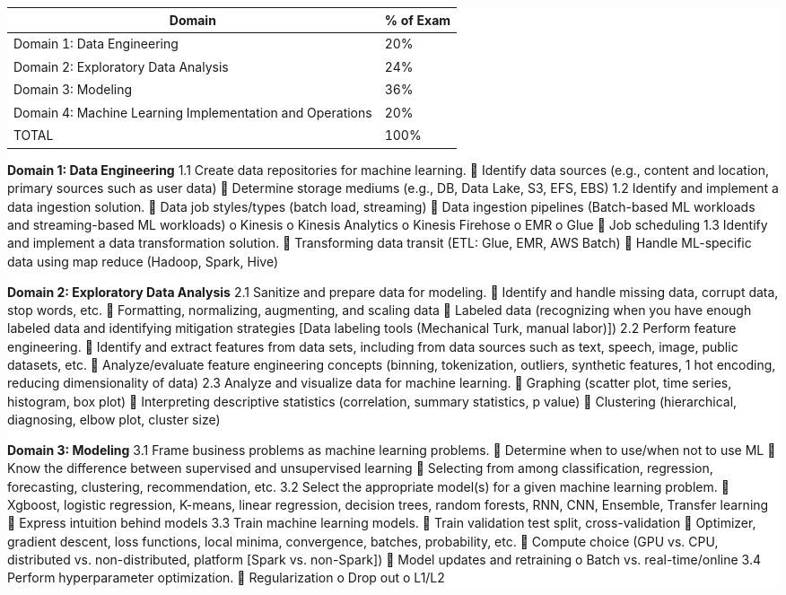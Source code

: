 
| Domain  | % of Exam |
| ------- | --------- |
|Domain 1: Data Engineering |20%|
|Domain 2: Exploratory Data Analysis |24%|
|Domain 3: Modeling |36%|
|Domain 4: Machine Learning Implementation and Operations |20%|
|TOTAL |100%|

**Domain 1: Data Engineering**
1.1 Create data repositories for machine learning.
 Identify data sources (e.g., content and location, primary sources such as user data)
 Determine storage mediums (e.g., DB, Data Lake, S3, EFS, EBS)
1.2 Identify and implement a data ingestion solution.
 Data job styles/types (batch load, streaming)
 Data ingestion pipelines (Batch-based ML workloads and streaming-based ML workloads)
o Kinesis
o Kinesis Analytics
o Kinesis Firehose
o EMR
o Glue
 Job scheduling
1.3 Identify and implement a data transformation solution.
 Transforming data transit (ETL: Glue, EMR, AWS Batch)
 Handle ML-specific data using map reduce (Hadoop, Spark, Hive)

**Domain 2: Exploratory Data Analysis**
2.1 Sanitize and prepare data for modeling.
 Identify and handle missing data, corrupt data, stop words, etc.
 Formatting, normalizing, augmenting, and scaling data
 Labeled data (recognizing when you have enough labeled data and identifying mitigation strategies [Data labeling tools (Mechanical Turk, manual labor)])
2.2 Perform feature engineering.
 Identify and extract features from data sets, including from data sources such as text, speech, image, public datasets, etc.
 Analyze/evaluate feature engineering concepts (binning, tokenization, outliers, synthetic features, 1 hot encoding, reducing dimensionality of data)
2.3 Analyze and visualize data for machine learning.
 Graphing (scatter plot, time series, histogram, box plot)
 Interpreting descriptive statistics (correlation, summary statistics, p value)
 Clustering (hierarchical, diagnosing, elbow plot, cluster size)

**Domain 3: Modeling**
3.1 Frame business problems as machine learning problems.
 Determine when to use/when not to use ML
 Know the difference between supervised and unsupervised learning
 Selecting from among classification, regression, forecasting, clustering, recommendation, etc.
3.2 Select the appropriate model(s) for a given machine learning problem.
 Xgboost, logistic regression, K-means, linear regression, decision trees, random forests, RNN, CNN, Ensemble, Transfer learning
 Express intuition behind models
3.3 Train machine learning models.
 Train validation test split, cross-validation
 Optimizer, gradient descent, loss functions, local minima, convergence, batches, probability, etc.
 Compute choice (GPU vs. CPU, distributed vs. non-distributed, platform [Spark vs. non-Spark])
 Model updates and retraining
o Batch vs. real-time/online
3.4 Perform hyperparameter optimization.
 Regularization
o Drop out
o L1/L2